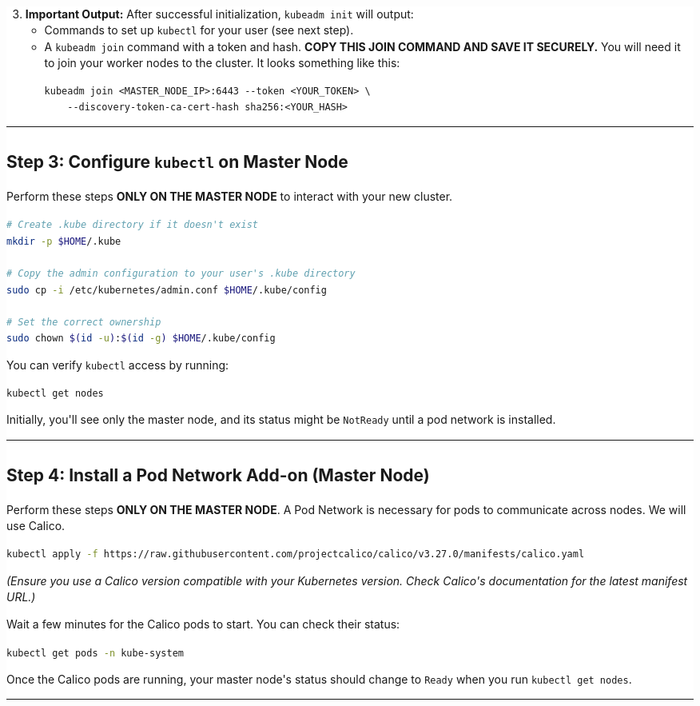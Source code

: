 3.  **Important Output:**
    After successful initialization, `kubeadm init` will output:
    *   Commands to set up `kubectl` for your user (see next step).
    *   A `kubeadm join` command with a token and hash. **COPY THIS JOIN COMMAND AND SAVE IT SECURELY.** You will need it to join your worker nodes to the cluster. It looks something like this:
        ```
        kubeadm join <MASTER_NODE_IP>:6443 --token <YOUR_TOKEN> \
            --discovery-token-ca-cert-hash sha256:<YOUR_HASH>
        ```

---

## Step 3: Configure `kubectl` on Master Node

Perform these steps **ONLY ON THE MASTER NODE** to interact with your new cluster.

```bash
# Create .kube directory if it doesn't exist
mkdir -p $HOME/.kube

# Copy the admin configuration to your user's .kube directory
sudo cp -i /etc/kubernetes/admin.conf $HOME/.kube/config

# Set the correct ownership
sudo chown $(id -u):$(id -g) $HOME/.kube/config
```

You can verify `kubectl` access by running:
```bash
kubectl get nodes
```
Initially, you'll see only the master node, and its status might be `NotReady` until a pod network is installed.

---

## Step 4: Install a Pod Network Add-on (Master Node)

Perform these steps **ONLY ON THE MASTER NODE**.
A Pod Network is necessary for pods to communicate across nodes. We will use Calico.

```bash
kubectl apply -f https://raw.githubusercontent.com/projectcalico/calico/v3.27.0/manifests/calico.yaml
```
*(Ensure you use a Calico version compatible with your Kubernetes version. Check Calico's documentation for the latest manifest URL.)*

Wait a few minutes for the Calico pods to start. You can check their status:
```bash
kubectl get pods -n kube-system
```
Once the Calico pods are running, your master node's status should change to `Ready` when you run `kubectl get nodes`.

---